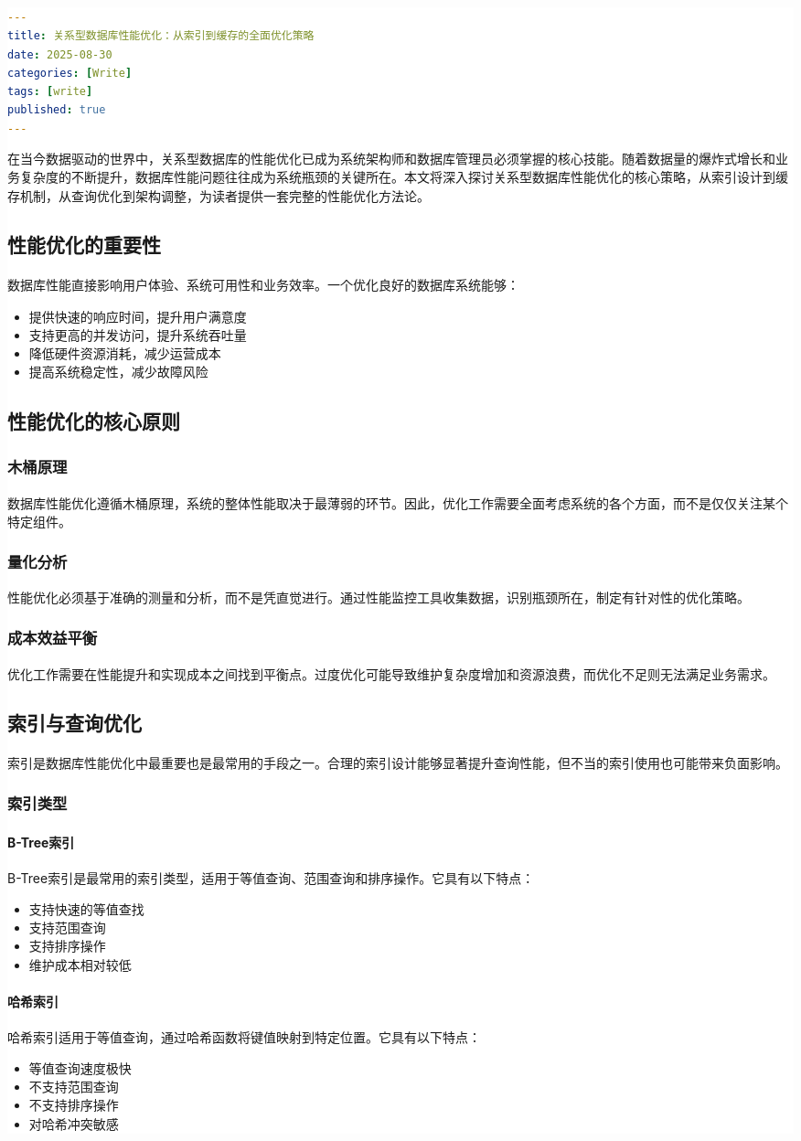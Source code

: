 ```yaml
---
title: 关系型数据库性能优化：从索引到缓存的全面优化策略
date: 2025-08-30
categories: [Write]
tags: [write]
published: true
---
```


在当今数据驱动的世界中，关系型数据库的性能优化已成为系统架构师和数据库管理员必须掌握的核心技能。随着数据量的爆炸式增长和业务复杂度的不断提升，数据库性能问题往往成为系统瓶颈的关键所在。本文将深入探讨关系型数据库性能优化的核心策略，从索引设计到缓存机制，从查询优化到架构调整，为读者提供一套完整的性能优化方法论。

## 性能优化的重要性

数据库性能直接影响用户体验、系统可用性和业务效率。一个优化良好的数据库系统能够：
- 提供快速的响应时间，提升用户满意度
- 支持更高的并发访问，提升系统吞吐量
- 降低硬件资源消耗，减少运营成本
- 提高系统稳定性，减少故障风险

## 性能优化的核心原则

### 木桶原理
数据库性能优化遵循木桶原理，系统的整体性能取决于最薄弱的环节。因此，优化工作需要全面考虑系统的各个方面，而不是仅仅关注某个特定组件。

### 量化分析
性能优化必须基于准确的测量和分析，而不是凭直觉进行。通过性能监控工具收集数据，识别瓶颈所在，制定有针对性的优化策略。

### 成本效益平衡
优化工作需要在性能提升和实现成本之间找到平衡点。过度优化可能导致维护复杂度增加和资源浪费，而优化不足则无法满足业务需求。

## 索引与查询优化

索引是数据库性能优化中最重要也是最常用的手段之一。合理的索引设计能够显著提升查询性能，但不当的索引使用也可能带来负面影响。

### 索引类型

#### B-Tree索引
B-Tree索引是最常用的索引类型，适用于等值查询、范围查询和排序操作。它具有以下特点：
- 支持快速的等值查找
- 支持范围查询
- 支持排序操作
- 维护成本相对较低

#### 哈希索引
哈希索引适用于等值查询，通过哈希函数将键值映射到特定位置。它具有以下特点：
- 等值查询速度极快
- 不支持范围查询
- 不支持排序操作
- 对哈希冲突敏感
